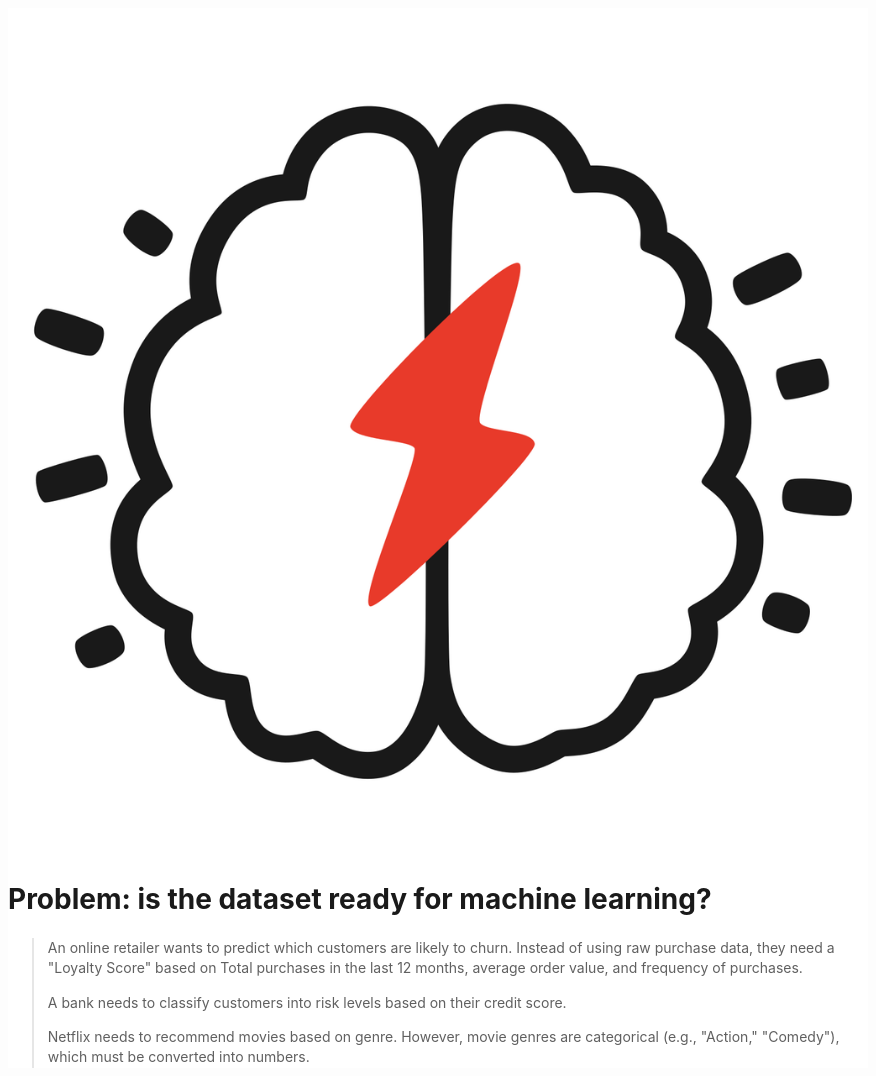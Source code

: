 # <img src="./img/cs.svg" class="title-icon" /> **Problem**: is the dataset ready for machine learning?

> An online retailer wants to predict which customers are likely to churn. Instead of using raw purchase data, they need a "Loyalty Score" based on Total purchases in the last 12 months, average order value, and frequency of purchases.
>
> A bank needs to classify customers into risk levels based on their credit score.
>
> Netflix needs to recommend movies based on genre. However, movie genres are categorical (e.g., "Action," "Comedy"), which must be converted into numbers.
